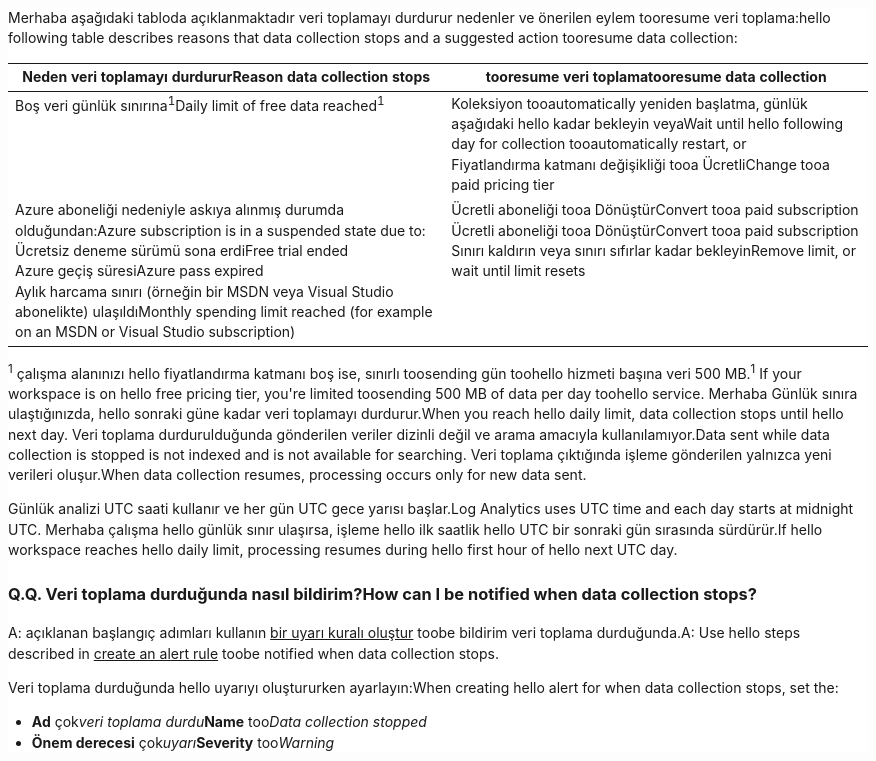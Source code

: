 <span data-ttu-id="d7c7f-137">Merhaba aşağıdaki tabloda açıklanmaktadır veri toplamayı durdurur nedenler ve önerilen eylem tooresume veri toplama:</span><span class="sxs-lookup"><span data-stu-id="d7c7f-137">hello following table describes reasons that data collection stops and a suggested action tooresume data collection:</span></span>

| <span data-ttu-id="d7c7f-138">Neden veri toplamayı durdurur</span><span class="sxs-lookup"><span data-stu-id="d7c7f-138">Reason data collection stops</span></span>                       | <span data-ttu-id="d7c7f-139">tooresume veri toplama</span><span class="sxs-lookup"><span data-stu-id="d7c7f-139">tooresume data collection</span></span> |
| -------------------------------------------------- | ----------------  |
| <span data-ttu-id="d7c7f-140">Boş veri günlük sınırına<sup>1</sup></span><span class="sxs-lookup"><span data-stu-id="d7c7f-140">Daily limit of free data reached<sup>1</sup></span></span>       | <span data-ttu-id="d7c7f-141">Koleksiyon tooautomatically yeniden başlatma, günlük aşağıdaki hello kadar bekleyin veya</span><span class="sxs-lookup"><span data-stu-id="d7c7f-141">Wait until hello following day for collection tooautomatically restart, or</span></span><br> <span data-ttu-id="d7c7f-142">Fiyatlandırma katmanı değişikliği tooa Ücretli</span><span class="sxs-lookup"><span data-stu-id="d7c7f-142">Change tooa paid pricing tier</span></span> |
| <span data-ttu-id="d7c7f-143">Azure aboneliği nedeniyle askıya alınmış durumda olduğundan:</span><span class="sxs-lookup"><span data-stu-id="d7c7f-143">Azure subscription is in a suspended state due to:</span></span> <br> <span data-ttu-id="d7c7f-144">Ücretsiz deneme sürümü sona erdi</span><span class="sxs-lookup"><span data-stu-id="d7c7f-144">Free trial ended</span></span> <br> <span data-ttu-id="d7c7f-145">Azure geçiş süresi</span><span class="sxs-lookup"><span data-stu-id="d7c7f-145">Azure pass expired</span></span> <br> <span data-ttu-id="d7c7f-146">Aylık harcama sınırı (örneğin bir MSDN veya Visual Studio abonelikte) ulaşıldı</span><span class="sxs-lookup"><span data-stu-id="d7c7f-146">Monthly spending limit reached (for example on an MSDN or Visual Studio subscription)</span></span>                          | <span data-ttu-id="d7c7f-147">Ücretli aboneliği tooa Dönüştür</span><span class="sxs-lookup"><span data-stu-id="d7c7f-147">Convert tooa paid subscription</span></span> <br> <span data-ttu-id="d7c7f-148">Ücretli aboneliği tooa Dönüştür</span><span class="sxs-lookup"><span data-stu-id="d7c7f-148">Convert tooa paid subscription</span></span> <br> <span data-ttu-id="d7c7f-149">Sınırı kaldırın veya sınırı sıfırlar kadar bekleyin</span><span class="sxs-lookup"><span data-stu-id="d7c7f-149">Remove limit, or wait until limit resets</span></span> |

<span data-ttu-id="d7c7f-150"><sup>1</sup> çalışma alanınızı hello fiyatlandırma katmanı boş ise, sınırlı toosending gün toohello hizmeti başına veri 500 MB.</span><span class="sxs-lookup"><span data-stu-id="d7c7f-150"><sup>1</sup> If your workspace is on hello free pricing tier, you're limited toosending 500 MB of data per day toohello service.</span></span> <span data-ttu-id="d7c7f-151">Merhaba Günlük sınıra ulaştığınızda, hello sonraki güne kadar veri toplamayı durdurur.</span><span class="sxs-lookup"><span data-stu-id="d7c7f-151">When you reach hello daily limit, data collection stops until hello next day.</span></span> <span data-ttu-id="d7c7f-152">Veri toplama durdurulduğunda gönderilen veriler dizinli değil ve arama amacıyla kullanılamıyor.</span><span class="sxs-lookup"><span data-stu-id="d7c7f-152">Data sent while data collection is stopped is not indexed and is not available for searching.</span></span> <span data-ttu-id="d7c7f-153">Veri toplama çıktığında işleme gönderilen yalnızca yeni verileri oluşur.</span><span class="sxs-lookup"><span data-stu-id="d7c7f-153">When data collection resumes, processing occurs only for new data sent.</span></span> 

<span data-ttu-id="d7c7f-154">Günlük analizi UTC saati kullanır ve her gün UTC gece yarısı başlar.</span><span class="sxs-lookup"><span data-stu-id="d7c7f-154">Log Analytics uses UTC time and each day starts at midnight UTC.</span></span> <span data-ttu-id="d7c7f-155">Merhaba çalışma hello günlük sınır ulaşırsa, işleme hello ilk saatlik hello UTC bir sonraki gün sırasında sürdürür.</span><span class="sxs-lookup"><span data-stu-id="d7c7f-155">If hello workspace reaches hello daily limit, processing resumes during hello first hour of hello next UTC day.</span></span>

### <a name="q-how-can-i-be-notified-when-data-collection-stops"></a><span data-ttu-id="d7c7f-156">Q.</span><span class="sxs-lookup"><span data-stu-id="d7c7f-156">Q.</span></span> <span data-ttu-id="d7c7f-157">Veri toplama durduğunda nasıl bildirim?</span><span class="sxs-lookup"><span data-stu-id="d7c7f-157">How can I be notified when data collection stops?</span></span>

<span data-ttu-id="d7c7f-158">A: açıklanan başlangıç adımları kullanın [bir uyarı kuralı oluştur](log-analytics-alerts-creating.md#create-an-alert-rule) toobe bildirim veri toplama durduğunda.</span><span class="sxs-lookup"><span data-stu-id="d7c7f-158">A: Use hello steps described in [create an alert rule](log-analytics-alerts-creating.md#create-an-alert-rule) toobe notified when data collection stops.</span></span>

<span data-ttu-id="d7c7f-159">Veri toplama durduğunda hello uyarıyı oluştururken ayarlayın:</span><span class="sxs-lookup"><span data-stu-id="d7c7f-159">When creating hello alert for when data collection stops, set the:</span></span>
- <span data-ttu-id="d7c7f-160">**Ad** çok*veri toplama durdu*</span><span class="sxs-lookup"><span data-stu-id="d7c7f-160">**Name** too*Data collection stopped*</span></span>
- <span data-ttu-id="d7c7f-161">**Önem derecesi** çok*uyarı*</span><span class="sxs-lookup"><span data-stu-id="d7c7f-161">**Severity** too*Warning*</span></span>